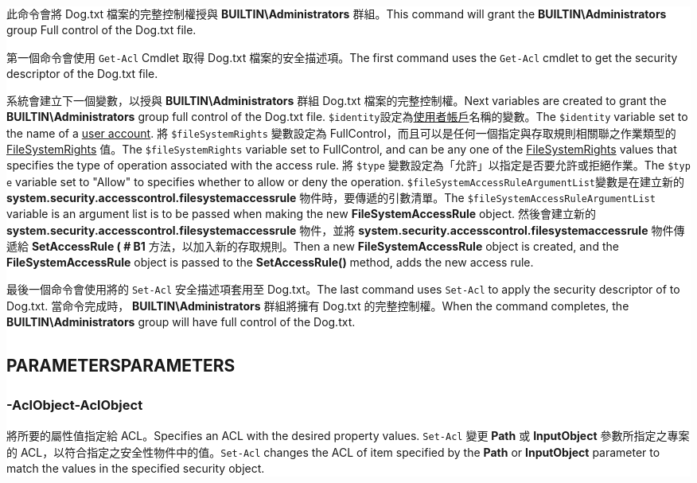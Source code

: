 <span data-ttu-id="1c338-155">此命令會將 Dog.txt 檔案的完整控制權授與 **BUILTIN\Administrators** 群組。</span><span class="sxs-lookup"><span data-stu-id="1c338-155">This command will grant the **BUILTIN\Administrators** group Full control of the Dog.txt file.</span></span>

<span data-ttu-id="1c338-156">第一個命令會使用 `Get-Acl` Cmdlet 取得 Dog.txt 檔案的安全描述項。</span><span class="sxs-lookup"><span data-stu-id="1c338-156">The first command uses the `Get-Acl` cmdlet to get the security descriptor of the Dog.txt file.</span></span>

<span data-ttu-id="1c338-157">系統會建立下一個變數，以授與 **BUILTIN\Administrators** 群組 Dog.txt 檔案的完整控制權。</span><span class="sxs-lookup"><span data-stu-id="1c338-157">Next variables are created to grant the **BUILTIN\Administrators** group full control of the Dog.txt file.</span></span> <span data-ttu-id="1c338-158">`$identity`設定為[使用者帳戶](/dotnet/api/system.security.accesscontrol.filesystemaccessrule.-ctor)名稱的變數。</span><span class="sxs-lookup"><span data-stu-id="1c338-158">The `$identity` variable set to the name of a [user account](/dotnet/api/system.security.accesscontrol.filesystemaccessrule.-ctor).</span></span>
<span data-ttu-id="1c338-159">將 `$fileSystemRights` 變數設定為 FullControl，而且可以是任何一個指定與存取規則相關聯之作業類型的 [FileSystemRights](/dotnet/api/system.security.accesscontrol.filesystemrights) 值。</span><span class="sxs-lookup"><span data-stu-id="1c338-159">The `$fileSystemRights` variable set to FullControl, and can be any one of the [FileSystemRights](/dotnet/api/system.security.accesscontrol.filesystemrights) values that specifies the type of operation associated with the access rule.</span></span> <span data-ttu-id="1c338-160">將 `$type` 變數設定為「允許」以指定是否要允許或拒絕作業。</span><span class="sxs-lookup"><span data-stu-id="1c338-160">The `$type` variable set to "Allow" to specifies whether to allow or deny the operation.</span></span> <span data-ttu-id="1c338-161">`$fileSystemAccessRuleArgumentList`變數是在建立新的 **system.security.accesscontrol.filesystemaccessrule** 物件時，要傳遞的引數清單。</span><span class="sxs-lookup"><span data-stu-id="1c338-161">The `$fileSystemAccessRuleArgumentList` variable is an argument list is to be passed when making the new **FileSystemAccessRule** object.</span></span> <span data-ttu-id="1c338-162">然後會建立新的 **system.security.accesscontrol.filesystemaccessrule** 物件，並將 **system.security.accesscontrol.filesystemaccessrule** 物件傳遞給 **SetAccessRule ( # B1** 方法，以加入新的存取規則。</span><span class="sxs-lookup"><span data-stu-id="1c338-162">Then a new **FileSystemAccessRule** object is created, and the **FileSystemAccessRule** object is passed to the **SetAccessRule()** method, adds the new access rule.</span></span>

<span data-ttu-id="1c338-163">最後一個命令會使用將的 `Set-Acl` 安全描述項套用至 Dog.txt。</span><span class="sxs-lookup"><span data-stu-id="1c338-163">The last command uses `Set-Acl` to apply the security descriptor of to Dog.txt.</span></span>
<span data-ttu-id="1c338-164">當命令完成時， **BUILTIN\Administrators** 群組將擁有 Dog.txt 的完整控制權。</span><span class="sxs-lookup"><span data-stu-id="1c338-164">When the command completes, the **BUILTIN\Administrators** group will have full control of the Dog.txt.</span></span>

## <span data-ttu-id="1c338-165">PARAMETERS</span><span class="sxs-lookup"><span data-stu-id="1c338-165">PARAMETERS</span></span>

### <span data-ttu-id="1c338-166">-AclObject</span><span class="sxs-lookup"><span data-stu-id="1c338-166">-AclObject</span></span>

<span data-ttu-id="1c338-167">將所要的屬性值指定給 ACL。</span><span class="sxs-lookup"><span data-stu-id="1c338-167">Specifies an ACL with the desired property values.</span></span> <span data-ttu-id="1c338-168">`Set-Acl` 變更 **Path** 或 **InputObject** 參數所指定之專案的 ACL，以符合指定之安全性物件中的值。</span><span class="sxs-lookup"><span data-stu-id="1c338-168">`Set-Acl` changes the ACL of item specified by the **Path** or **InputObject** parameter to match the values in the specified security object.</span></span>
